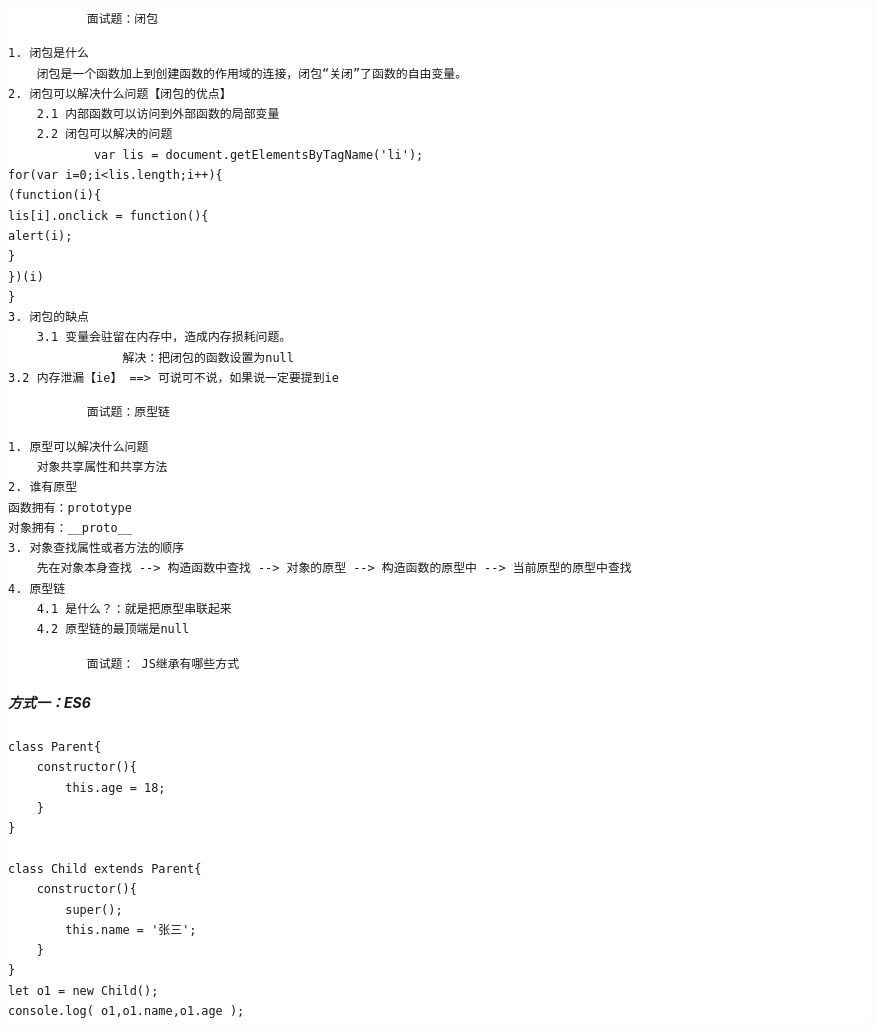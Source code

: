                面试题：闭包

```
1. 闭包是什么
    闭包是一个函数加上到创建函数的作用域的连接，闭包“关闭”了函数的自由变量。
2. 闭包可以解决什么问题【闭包的优点】
    2.1 内部函数可以访问到外部函数的局部变量
    2.2 闭包可以解决的问题
            var lis = document.getElementsByTagName('li');
for(var i=0;i<lis.length;i++){
(function(i){
lis[i].onclick = function(){
alert(i);
}
})(i)
}
3. 闭包的缺点
    3.1 变量会驻留在内存中，造成内存损耗问题。
                解决：把闭包的函数设置为null
3.2 内存泄漏【ie】 ==> 可说可不说，如果说一定要提到ie
```

               面试题：原型链

```
1. 原型可以解决什么问题
    对象共享属性和共享方法
2. 谁有原型
函数拥有：prototype
对象拥有：__proto__
3. 对象查找属性或者方法的顺序
    先在对象本身查找 --> 构造函数中查找 --> 对象的原型 --> 构造函数的原型中 --> 当前原型的原型中查找
4. 原型链
    4.1 是什么？：就是把原型串联起来
    4.2 原型链的最顶端是null
```

               面试题： JS继承有哪些方式

##### 方式一：ES6

```
class Parent{
    constructor(){
        this.age = 18;
    }
}

class Child extends Parent{
    constructor(){
        super();
        this.name = '张三';
    }
}
let o1 = new Child();
console.log( o1,o1.name,o1.age );
```
